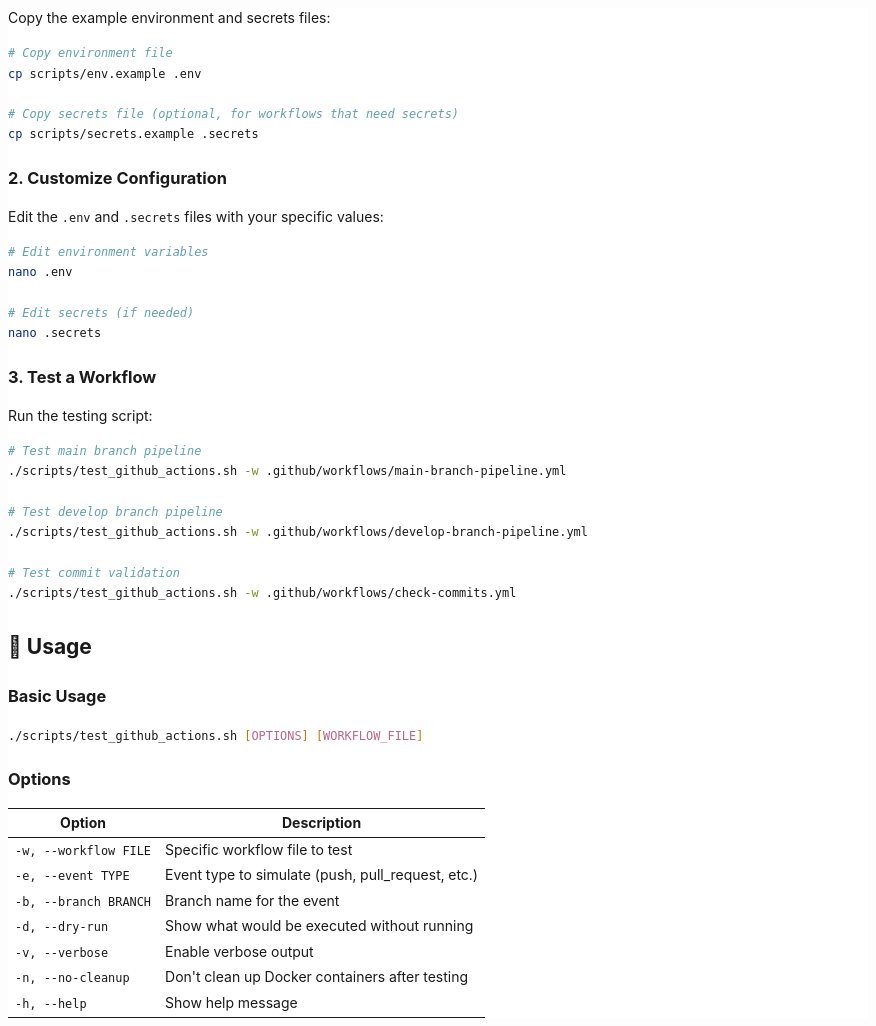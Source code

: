 Copy the example environment and secrets files:

```bash
# Copy environment file
cp scripts/env.example .env

# Copy secrets file (optional, for workflows that need secrets)
cp scripts/secrets.example .secrets
```

### 2. Customize Configuration

Edit the `.env` and `.secrets` files with your specific values:

```bash
# Edit environment variables
nano .env

# Edit secrets (if needed)
nano .secrets
```

### 3. Test a Workflow

Run the testing script:

```bash
# Test main branch pipeline
./scripts/test_github_actions.sh -w .github/workflows/main-branch-pipeline.yml

# Test develop branch pipeline
./scripts/test_github_actions.sh -w .github/workflows/develop-branch-pipeline.yml

# Test commit validation
./scripts/test_github_actions.sh -w .github/workflows/check-commits.yml
```

## 📖 Usage

### Basic Usage

```bash
./scripts/test_github_actions.sh [OPTIONS] [WORKFLOW_FILE]
```

### Options

| Option                | Description                                       |
| --------------------- | ------------------------------------------------- |
| `-w, --workflow FILE` | Specific workflow file to test                    |
| `-e, --event TYPE`    | Event type to simulate (push, pull_request, etc.) |
| `-b, --branch BRANCH` | Branch name for the event                         |
| `-d, --dry-run`       | Show what would be executed without running       |
| `-v, --verbose`       | Enable verbose output                             |
| `-n, --no-cleanup`    | Don't clean up Docker containers after testing    |
| `-h, --help`          | Show help message                                 |
